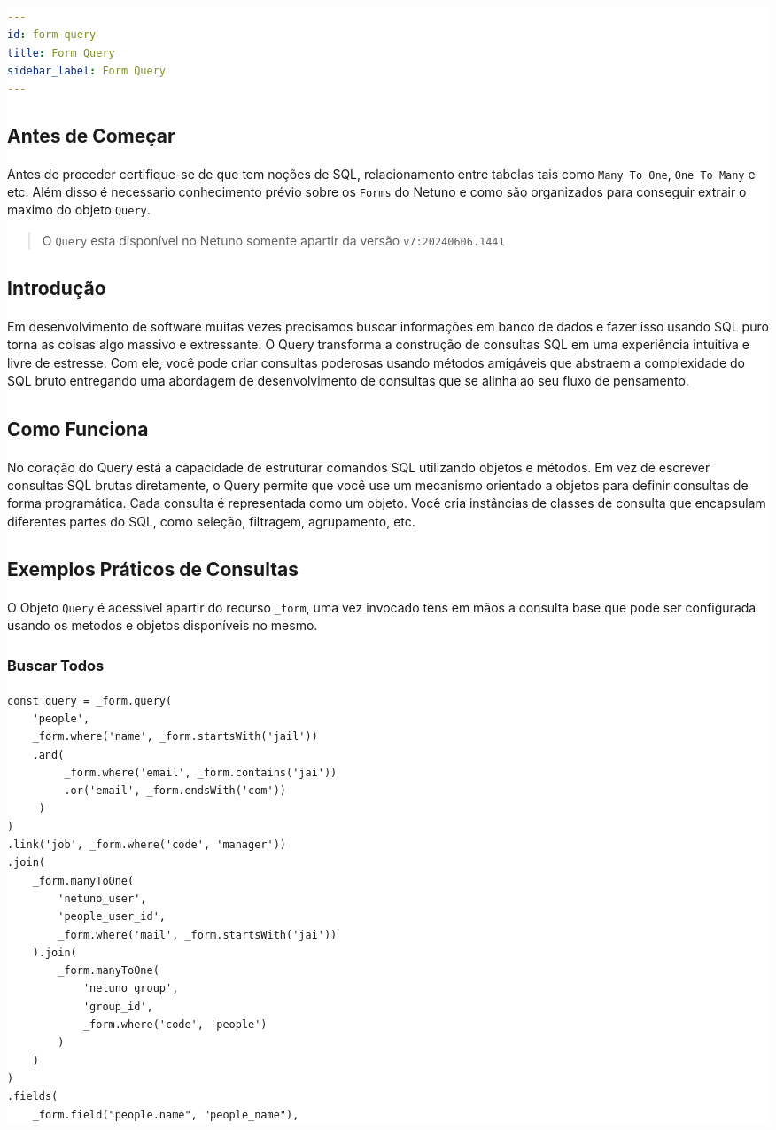 ```yaml
---
id: form-query
title: Form Query
sidebar_label: Form Query
---
```


## Antes de Começar

Antes de proceder certifique-se de que tem noções de SQL, relacionamento entre tabelas tais como `Many To One`, `One To Many` e etc. Além disso é necessario conhecimento prévio sobre os `Forms` do Netuno e como são organizados para conseguir extrair o maximo do objeto `Query`.
> O `Query` esta disponível no Netuno somente apartir da versão `v7:20240606.1441`

## Introdução

Em desenvolvimento de software muitas vezes precisamos buscar informações em banco de dados e fazer isso usando SQL puro torna as coisas algo massivo e extressante. O Query transforma a construção de consultas SQL em uma experiência intuitiva e livre de estresse. Com ele, você pode criar consultas poderosas usando métodos amigáveis que abstraem a complexidade do SQL bruto entregando uma abordagem de desenvolvimento de consultas que se alinha ao seu fluxo de pensamento. 

## Como Funciona

No coração do Query está a capacidade de estruturar comandos SQL utilizando objetos e métodos. Em vez de escrever consultas SQL brutas diretamente, o Query permite que você use um mecanismo orientado a objetos para definir consultas de forma programática. Cada consulta é representada como um objeto. Você cria instâncias de classes de consulta que encapsulam diferentes partes do SQL, como seleção, filtragem, agrupamento, etc.

## Exemplos Práticos de Consultas

O Objeto `Query` é acessivel apartir do recurso `_form`, uma vez invocado tens em mãos a consulta base que pode ser configurada usando os metodos e objetos disponíveis no mesmo.

### Buscar Todos

```
const query = _form.query(
    'people',
    _form.where('name', _form.startsWith('jail'))
    .and(
         _form.where('email', _form.contains('jai'))
         .or('email', _form.endsWith('com'))
     )
)
.link('job', _form.where('code', 'manager'))
.join(
    _form.manyToOne(
        'netuno_user', 
        'people_user_id',  
        _form.where('mail', _form.startsWith('jai'))
    ).join(
        _form.manyToOne(
            'netuno_group',
            'group_id',
            _form.where('code', 'people')
        )
    )
)
.fields(
    _form.field("people.name", "people_name"),
```